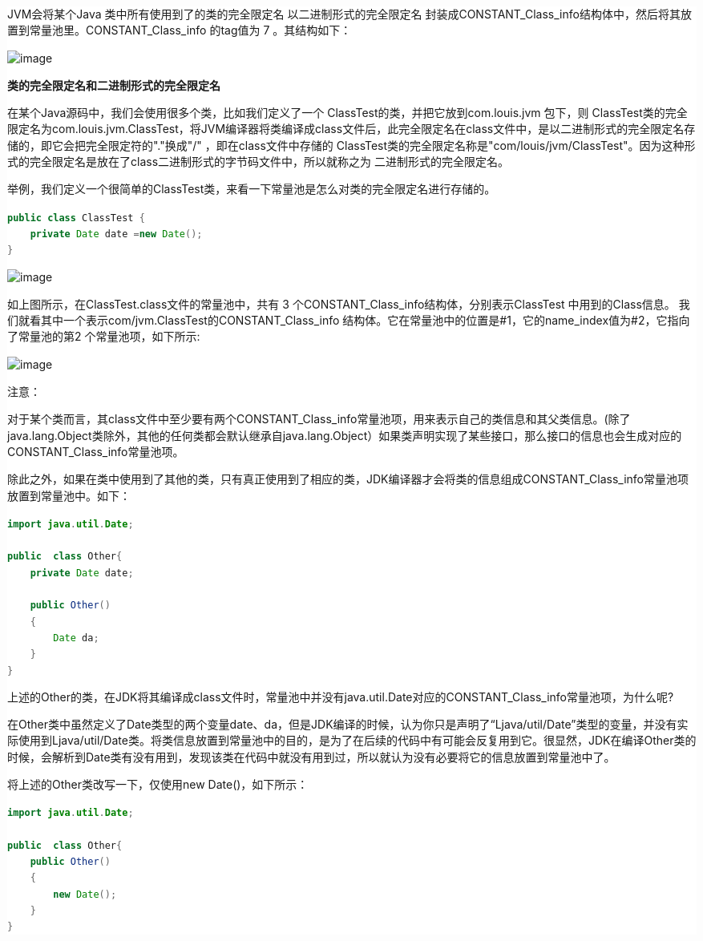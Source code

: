 JVM会将某个Java 类中所有使用到了的类的完全限定名 以二进制形式的完全限定名 封装成CONSTANT_Class_info结构体中，然后将其放置到常量池里。CONSTANT_Class_info 的tag值为 7 。其结构如下：

![image](http://javajvm.oursnail.cn/%E7%B1%BB%E6%96%87%E4%BB%B61)

**类的完全限定名和二进制形式的完全限定名**

在某个Java源码中，我们会使用很多个类，比如我们定义了一个 ClassTest的类，并把它放到com.louis.jvm 包下，则 ClassTest类的完全限定名为com.louis.jvm.ClassTest，将JVM编译器将类编译成class文件后，此完全限定名在class文件中，是以二进制形式的完全限定名存储的，即它会把完全限定符的"."换成"/" ，即在class文件中存储的 ClassTest类的完全限定名称是"com/louis/jvm/ClassTest"。因为这种形式的完全限定名是放在了class二进制形式的字节码文件中，所以就称之为 二进制形式的完全限定名。

举例，我们定义一个很简单的ClassTest类，来看一下常量池是怎么对类的完全限定名进行存储的。


```java 
public class ClassTest {  
    private Date date =new Date();  
}  
```

![image](http://javajvm.oursnail.cn/%E7%B1%BB%E6%96%87%E4%BB%B62)

如上图所示，在ClassTest.class文件的常量池中，共有 3 个CONSTANT_Class_info结构体，分别表示ClassTest 中用到的Class信息。 我们就看其中一个表示com/jvm.ClassTest的CONSTANT_Class_info 结构体。它在常量池中的位置是#1，它的name_index值为#2，它指向了常量池的第2 个常量池项，如下所示:

![image](http://javajvm.oursnail.cn/%E7%B1%BB%E6%96%87%E4%BB%B63)

注意：

对于某个类而言，其class文件中至少要有两个CONSTANT_Class_info常量池项，用来表示自己的类信息和其父类信息。(除了java.lang.Object类除外，其他的任何类都会默认继承自java.lang.Object）如果类声明实现了某些接口，那么接口的信息也会生成对应的CONSTANT_Class_info常量池项。

除此之外，如果在类中使用到了其他的类，只有真正使用到了相应的类，JDK编译器才会将类的信息组成CONSTANT_Class_info常量池项放置到常量池中。如下：


```java
import java.util.Date;  
  
public  class Other{  
    private Date date;  
      
    public Other()  
    {  
        Date da;  
    }  
} 
```
上述的Other的类，在JDK将其编译成class文件时，常量池中并没有java.util.Date对应的CONSTANT_Class_info常量池项，为什么呢?

在Other类中虽然定义了Date类型的两个变量date、da，但是JDK编译的时候，认为你只是声明了“Ljava/util/Date”类型的变量，并没有实际使用到Ljava/util/Date类。将类信息放置到常量池中的目的，是为了在后续的代码中有可能会反复用到它。很显然，JDK在编译Other类的时候，会解析到Date类有没有用到，发现该类在代码中就没有用到过，所以就认为没有必要将它的信息放置到常量池中了。
   
将上述的Other类改写一下，仅使用new Date()，如下所示：

```java
import java.util.Date;  
  
public  class Other{  
    public Other()  
    {  
        new Date();  
    }  
}  
```
